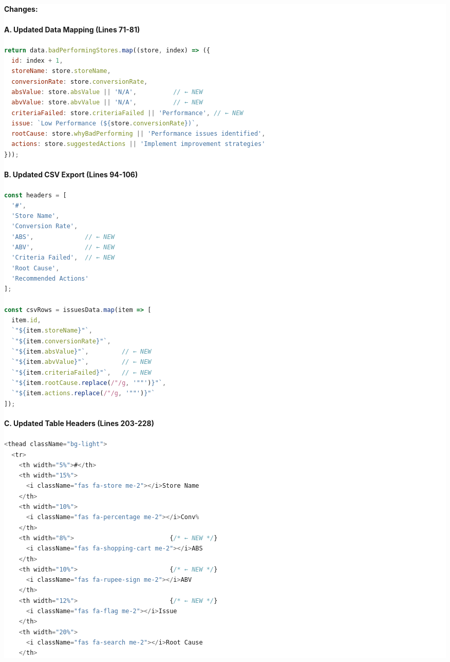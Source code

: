 **Changes:**

#### A. Updated Data Mapping (Lines 71-81)
```javascript
return data.badPerformingStores.map((store, index) => ({
  id: index + 1,
  storeName: store.storeName,
  conversionRate: store.conversionRate,
  absValue: store.absValue || 'N/A',          // ← NEW
  abvValue: store.abvValue || 'N/A',          // ← NEW
  criteriaFailed: store.criteriaFailed || 'Performance', // ← NEW
  issue: `Low Performance (${store.conversionRate})`,
  rootCause: store.whyBadPerforming || 'Performance issues identified',
  actions: store.suggestedActions || 'Implement improvement strategies'
}));
```

#### B. Updated CSV Export (Lines 94-106)
```javascript
const headers = [
  '#', 
  'Store Name', 
  'Conversion Rate', 
  'ABS',              // ← NEW
  'ABV',              // ← NEW
  'Criteria Failed',  // ← NEW
  'Root Cause', 
  'Recommended Actions'
];

const csvRows = issuesData.map(item => [
  item.id,
  `"${item.storeName}"`,
  `"${item.conversionRate}"`,
  `"${item.absValue}"`,         // ← NEW
  `"${item.abvValue}"`,         // ← NEW
  `"${item.criteriaFailed}"`,   // ← NEW
  `"${item.rootCause.replace(/"/g, '""')}"`,
  `"${item.actions.replace(/"/g, '""')}"`
]);
```

#### C. Updated Table Headers (Lines 203-228)
```javascript
<thead className="bg-light">
  <tr>
    <th width="5%">#</th>
    <th width="15%">
      <i className="fas fa-store me-2"></i>Store Name
    </th>
    <th width="10%">
      <i className="fas fa-percentage me-2"></i>Conv%
    </th>
    <th width="8%">                          {/* ← NEW */}
      <i className="fas fa-shopping-cart me-2"></i>ABS
    </th>
    <th width="10%">                         {/* ← NEW */}
      <i className="fas fa-rupee-sign me-2"></i>ABV
    </th>
    <th width="12%">                         {/* ← NEW */}
      <i className="fas fa-flag me-2"></i>Issue
    </th>
    <th width="20%">
      <i className="fas fa-search me-2"></i>Root Cause
    </th>
```